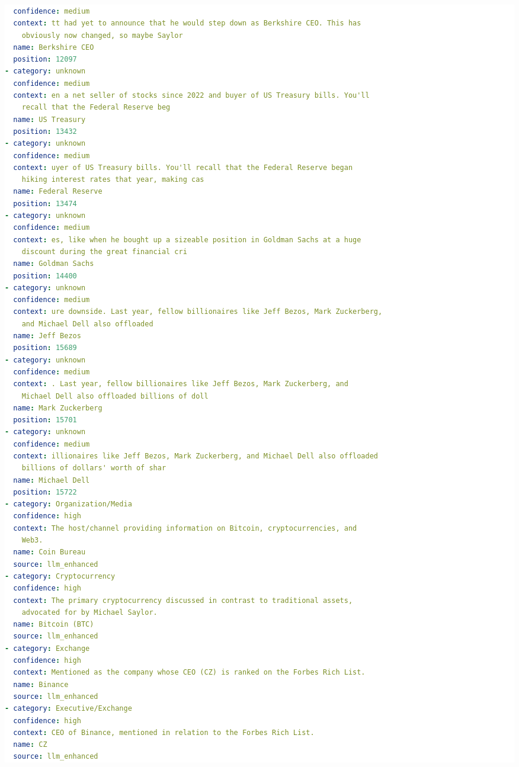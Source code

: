 ```yaml
  confidence: medium
  context: tt had yet to announce that he would step down as Berkshire CEO. This has
    obviously now changed, so maybe Saylor
  name: Berkshire CEO
  position: 12097
- category: unknown
  confidence: medium
  context: en a net seller of stocks since 2022 and buyer of US Treasury bills. You'll
    recall that the Federal Reserve beg
  name: US Treasury
  position: 13432
- category: unknown
  confidence: medium
  context: uyer of US Treasury bills. You'll recall that the Federal Reserve began
    hiking interest rates that year, making cas
  name: Federal Reserve
  position: 13474
- category: unknown
  confidence: medium
  context: es, like when he bought up a sizeable position in Goldman Sachs at a huge
    discount during the great financial cri
  name: Goldman Sachs
  position: 14400
- category: unknown
  confidence: medium
  context: ure downside. Last year, fellow billionaires like Jeff Bezos, Mark Zuckerberg,
    and Michael Dell also offloaded
  name: Jeff Bezos
  position: 15689
- category: unknown
  confidence: medium
  context: . Last year, fellow billionaires like Jeff Bezos, Mark Zuckerberg, and
    Michael Dell also offloaded billions of doll
  name: Mark Zuckerberg
  position: 15701
- category: unknown
  confidence: medium
  context: illionaires like Jeff Bezos, Mark Zuckerberg, and Michael Dell also offloaded
    billions of dollars' worth of shar
  name: Michael Dell
  position: 15722
- category: Organization/Media
  confidence: high
  context: The host/channel providing information on Bitcoin, cryptocurrencies, and
    Web3.
  name: Coin Bureau
  source: llm_enhanced
- category: Cryptocurrency
  confidence: high
  context: The primary cryptocurrency discussed in contrast to traditional assets,
    advocated for by Michael Saylor.
  name: Bitcoin (BTC)
  source: llm_enhanced
- category: Exchange
  confidence: high
  context: Mentioned as the company whose CEO (CZ) is ranked on the Forbes Rich List.
  name: Binance
  source: llm_enhanced
- category: Executive/Exchange
  confidence: high
  context: CEO of Binance, mentioned in relation to the Forbes Rich List.
  name: CZ
  source: llm_enhanced
```